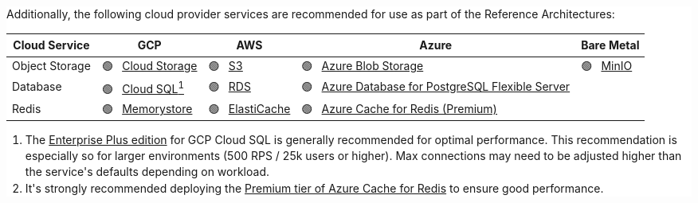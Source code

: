 Additionally, the following cloud provider services are recommended for use as part of the Reference Architectures:

<table>
<thead>
  <tr>
    <th>Cloud Service</th>
    <th>GCP</th>
    <th>AWS</th>
    <th>Azure</th>
    <th>Bare Metal</th>
  </tr>
</thead>
<tbody>
  <tr>
    <td>Object Storage</td>
    <td>🟢 &nbsp; <a href="https://cloud.google.com/storage" target="_blank">Cloud Storage</a></td>
    <td>🟢 &nbsp; <a href="https://aws.amazon.com/s3/" target="_blank">S3</a></td>
    <td>🟢 &nbsp; <a href="https://azure.microsoft.com/en-gb/products/storage/blobs" target="_blank">Azure Blob Storage</a></td>
    <td>🟢 &nbsp; <a href="https://min.io/" target="_blank">MinIO</a></td>
  </tr>
  <tr>
    <td>Database</td>
    <td>🟢 &nbsp; <a href="https://cloud.google.com/sql" target="_blank" rel="noopener noreferrer">Cloud SQL<sup>1</sup></a></td>
    <td>🟢 &nbsp; <a href="https://aws.amazon.com/rds/" target="_blank" rel="noopener noreferrer">RDS</a></td>
    <td>🟢 &nbsp; <a href="https://azure.microsoft.com/en-gb/products/postgresql/" target="_blank" rel="noopener noreferrer">Azure Database for PostgreSQL Flexible Server</a></td>
    <td></td>
  </tr>
  <tr>
    <td>Redis</td>
    <td>🟢 &nbsp; <a href="https://cloud.google.com/memorystore" target="_blank" rel="noopener noreferrer">Memorystore</a></td>
    <td>🟢 &nbsp; <a href="https://aws.amazon.com/elasticache/" target="_blank" rel="noopener noreferrer">ElastiCache</a></td>
      <td>🟢 &nbsp; <a href="https://azure.microsoft.com/en-gb/products/cache" target="_blank" rel="noopener noreferrer">Azure Cache for Redis (Premium)</a></td>
    <td></td>
  </tr>
</tbody>
</table>



1. The [Enterprise Plus edition](https://cloud.google.com/sql/docs/editions-intro) for GCP Cloud SQL is generally recommended for optimal performance. This recommendation is especially so for larger environments (500 RPS / 25k users or higher). Max connections may need to be adjusted higher than the service's defaults depending on workload.
2. It's strongly recommended deploying the [Premium tier of Azure Cache for Redis](https://learn.microsoft.com/en-us/azure/azure-cache-for-redis/cache-overview#service-tiers) to ensure good performance.
